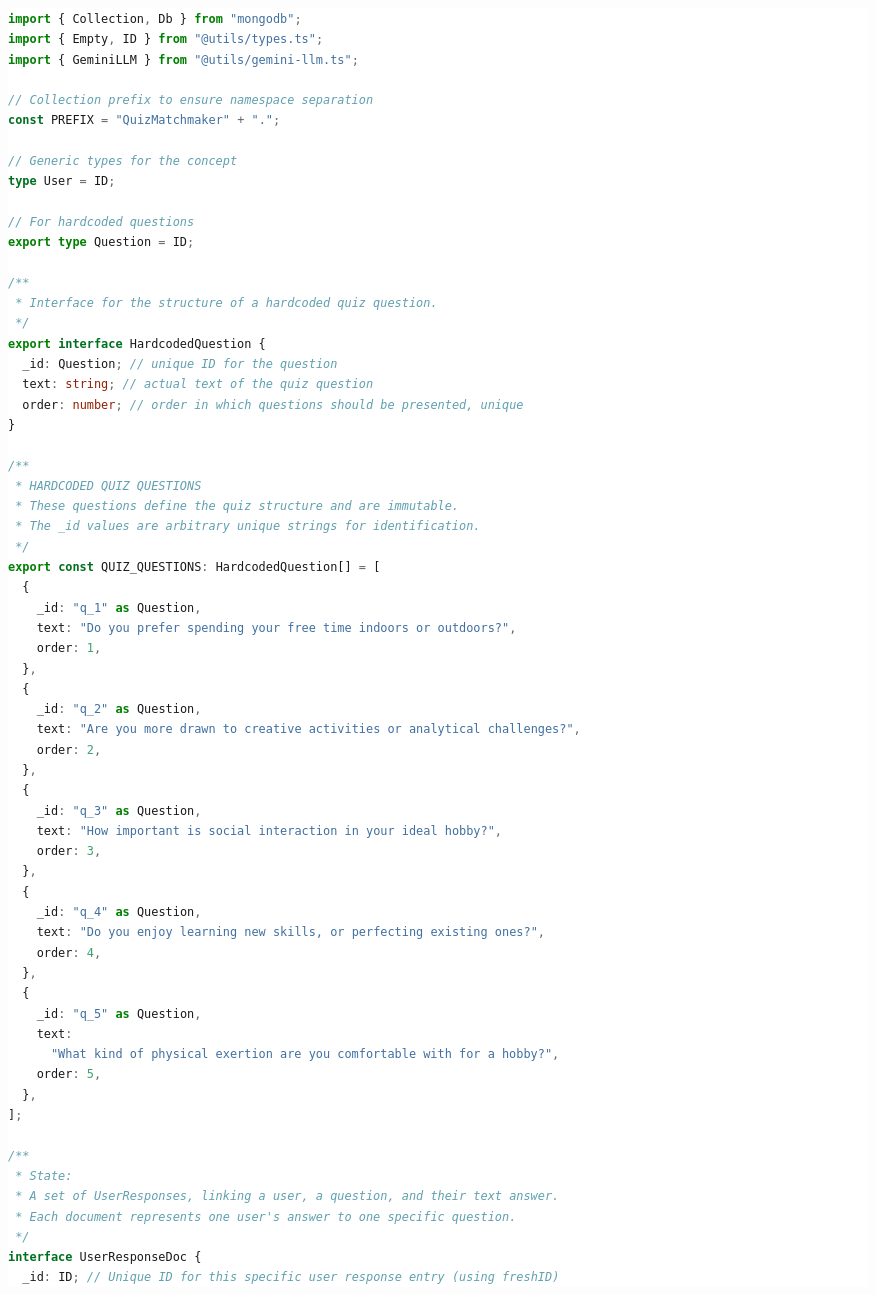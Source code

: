 ```typescript
import { Collection, Db } from "mongodb";
import { Empty, ID } from "@utils/types.ts";
import { GeminiLLM } from "@utils/gemini-llm.ts";

// Collection prefix to ensure namespace separation
const PREFIX = "QuizMatchmaker" + ".";

// Generic types for the concept
type User = ID;

// For hardcoded questions
export type Question = ID;

/**
 * Interface for the structure of a hardcoded quiz question.
 */
export interface HardcodedQuestion {
  _id: Question; // unique ID for the question
  text: string; // actual text of the quiz question
  order: number; // order in which questions should be presented, unique
}

/**
 * HARDCODED QUIZ QUESTIONS
 * These questions define the quiz structure and are immutable.
 * The _id values are arbitrary unique strings for identification.
 */
export const QUIZ_QUESTIONS: HardcodedQuestion[] = [
  {
    _id: "q_1" as Question,
    text: "Do you prefer spending your free time indoors or outdoors?",
    order: 1,
  },
  {
    _id: "q_2" as Question,
    text: "Are you more drawn to creative activities or analytical challenges?",
    order: 2,
  },
  {
    _id: "q_3" as Question,
    text: "How important is social interaction in your ideal hobby?",
    order: 3,
  },
  {
    _id: "q_4" as Question,
    text: "Do you enjoy learning new skills, or perfecting existing ones?",
    order: 4,
  },
  {
    _id: "q_5" as Question,
    text:
      "What kind of physical exertion are you comfortable with for a hobby?",
    order: 5,
  },
];

/**
 * State:
 * A set of UserResponses, linking a user, a question, and their text answer.
 * Each document represents one user's answer to one specific question.
 */
interface UserResponseDoc {
  _id: ID; // Unique ID for this specific user response entry (using freshID)
```